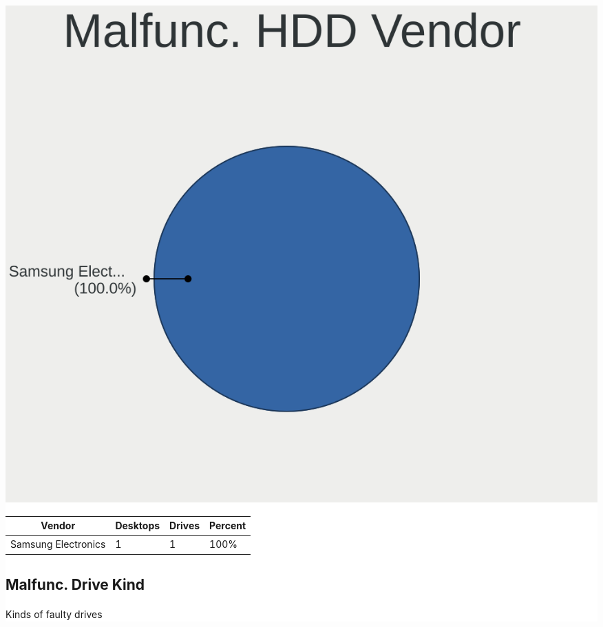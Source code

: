 ![Malfunc. HDD Vendor](./images/pie_chart/drive_malfunc_hdd_vendor.svg)


| Vendor              | Desktops | Drives | Percent |
|---------------------|----------|--------|---------|
| Samsung Electronics | 1        | 1      | 100%    |

Malfunc. Drive Kind
-------------------

Kinds of faulty drives
